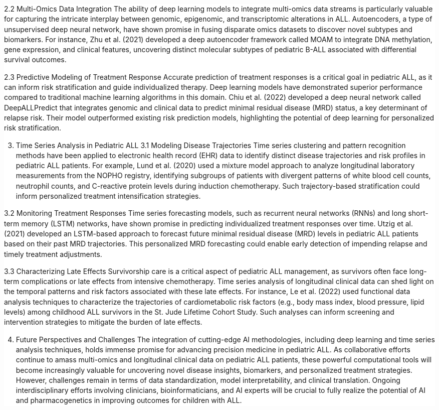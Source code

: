 2.2 Multi-Omics Data Integration
The ability of deep learning models to integrate multi-omics data streams is particularly valuable for capturing the intricate interplay between genomic, epigenomic, and transcriptomic alterations in ALL. Autoencoders, a type of unsupervised deep neural network, have shown promise in fusing disparate omics datasets to discover novel subtypes and biomarkers. For instance, Zhu et al. (2021) developed a deep autoencoder framework called MOAM to integrate DNA methylation, gene expression, and clinical features, uncovering distinct molecular subtypes of pediatric B-ALL associated with differential survival outcomes.

2.3 Predictive Modeling of Treatment Response
Accurate prediction of treatment responses is a critical goal in pediatric ALL, as it can inform risk stratification and guide individualized therapy. Deep learning models have demonstrated superior performance compared to traditional machine learning algorithms in this domain. Chiu et al. (2022) developed a deep neural network called DeepALLPredict that integrates genomic and clinical data to predict minimal residual disease (MRD) status, a key determinant of relapse risk. Their model outperformed existing risk prediction models, highlighting the potential of deep learning for personalized risk stratification.

3. Time Series Analysis in Pediatric ALL
3.1 Modeling Disease Trajectories
Time series clustering and pattern recognition methods have been applied to electronic health record (EHR) data to identify distinct disease trajectories and risk profiles in pediatric ALL patients. For example, Lund et al. (2020) used a mixture model approach to analyze longitudinal laboratory measurements from the NOPHO registry, identifying subgroups of patients with divergent patterns of white blood cell counts, neutrophil counts, and C-reactive protein levels during induction chemotherapy. Such trajectory-based stratification could inform personalized treatment intensification strategies.

3.2 Monitoring Treatment Responses
Time series forecasting models, such as recurrent neural networks (RNNs) and long short-term memory (LSTM) networks, have shown promise in predicting individualized treatment responses over time. Utzig et al. (2021) developed an LSTM-based approach to forecast future minimal residual disease (MRD) levels in pediatric ALL patients based on their past MRD trajectories. This personalized MRD forecasting could enable early detection of impending relapse and timely treatment adjustments.

3.3 Characterizing Late Effects
Survivorship care is a critical aspect of pediatric ALL management, as survivors often face long-term complications or late effects from intensive chemotherapy. Time series analysis of longitudinal clinical data can shed light on the temporal patterns and risk factors associated with these late effects. For instance, Le et al. (2022) used functional data analysis techniques to characterize the trajectories of cardiometabolic risk factors (e.g., body mass index, blood pressure, lipid levels) among childhood ALL survivors in the St. Jude Lifetime Cohort Study. Such analyses can inform screening and intervention strategies to mitigate the burden of late effects.

4. Future Perspectives and Challenges
The integration of cutting-edge AI methodologies, including deep learning and time series analysis techniques, holds immense promise for advancing precision medicine in pediatric ALL. As collaborative efforts continue to amass multi-omics and longitudinal clinical data on pediatric ALL patients, these powerful computational tools will become increasingly valuable for uncovering novel disease insights, biomarkers, and personalized treatment strategies. However, challenges remain in terms of data standardization, model interpretability, and clinical translation. Ongoing interdisciplinary efforts involving clinicians, bioinformaticians, and AI experts will be crucial to fully realize the potential of AI and pharmacogenetics in improving outcomes for children with ALL.
